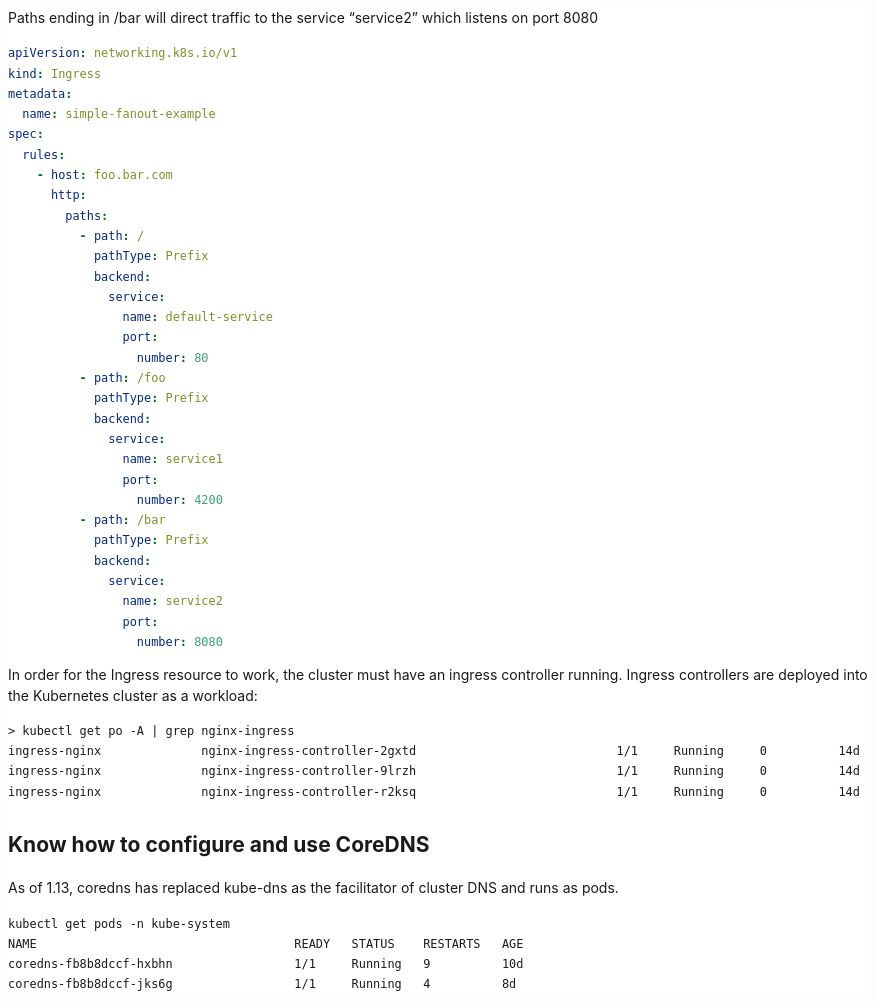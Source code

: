 Paths ending in /bar will direct traffic to the service “service2” which listens on port 8080

```yaml
apiVersion: networking.k8s.io/v1
kind: Ingress
metadata:
  name: simple-fanout-example
spec:
  rules:
    - host: foo.bar.com
      http:
        paths:
          - path: /
            pathType: Prefix
            backend:
              service:
                name: default-service
                port:
                  number: 80
          - path: /foo
            pathType: Prefix
            backend:
              service:
                name: service1
                port:
                  number: 4200
          - path: /bar
            pathType: Prefix
            backend:
              service:
                name: service2
                port:
                  number: 8080
```

In order for the Ingress resource to work, the cluster must have an ingress controller running. Ingress controllers are deployed into the Kubernetes cluster as a workload:

```shell
> kubectl get po -A | grep nginx-ingress
ingress-nginx              nginx-ingress-controller-2gxtd                            1/1     Running     0          14d
ingress-nginx              nginx-ingress-controller-9lrzh                            1/1     Running     0          14d
ingress-nginx              nginx-ingress-controller-r2ksq                            1/1     Running     0          14d
```

## Know how to configure and use CoreDNS

As of 1.13, coredns has replaced kube-dns as the facilitator of cluster DNS and runs as pods.

```shell
kubectl get pods -n kube-system
NAME                                    READY   STATUS    RESTARTS   AGE
coredns-fb8b8dccf-hxbhn                 1/1     Running   9          10d
coredns-fb8b8dccf-jks6g                 1/1     Running   4          8d
```
